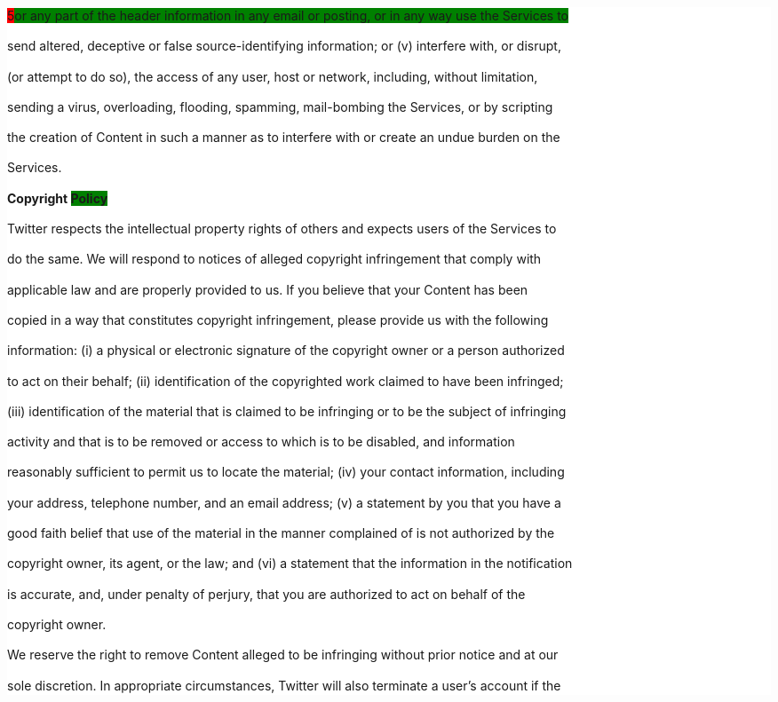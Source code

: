 
<span style="background-color: red;">5</span><span style="background-color: green;">or any part of the header information in any email or posting, or in any way use the Services to


send altered, deceptive or false source-identifying information; or (v) interfere with, or disrupt,


(or attempt to do so), the access of any user, host or network, including, without limitation,


sending a virus, overloading, flooding, spamming, mail-bombing the Services, or by scripting


the creation of Content in such a manner as to interfere with or create an undue burden on the


Services</span>.<span style="background-color: green;">


**Copyright</span> <span style="background-color: green;">Policy**


Twitter respects the intellectual property rights of others and expects users of the Services to


do the same. We will respond to notices of alleged copyright infringement that comply with


applicable law and are properly provided to us. If you believe that your Content has been


copied in a way that constitutes copyright infringement, please provide us with the following


information: (i) a physical or electronic signature of the copyright owner or a person authorized


to act on their behalf; (ii) identification of the copyrighted work claimed to have been infringed;


(iii) identification of the material that is claimed to be infringing or to be the subject of infringing


activity and that is to be removed or access to which is to be disabled, and information


reasonably sufficient to permit us to locate the material; (iv) your contact information, including


your address, telephone number, and an email address; (v) a statement by you that you have a


good faith belief that use of the material in the manner complained of is not authorized by the


copyright owner, its agent, or the law; and (vi) a statement that the information in the notification


is accurate, and, under penalty of perjury, that you are authorized to act on behalf of the


copyright owner.


We reserve the right to remove Content alleged to be infringing without prior notice and at our


sole discretion. In appropriate circumstances, Twitter will also terminate a user’s account if the
